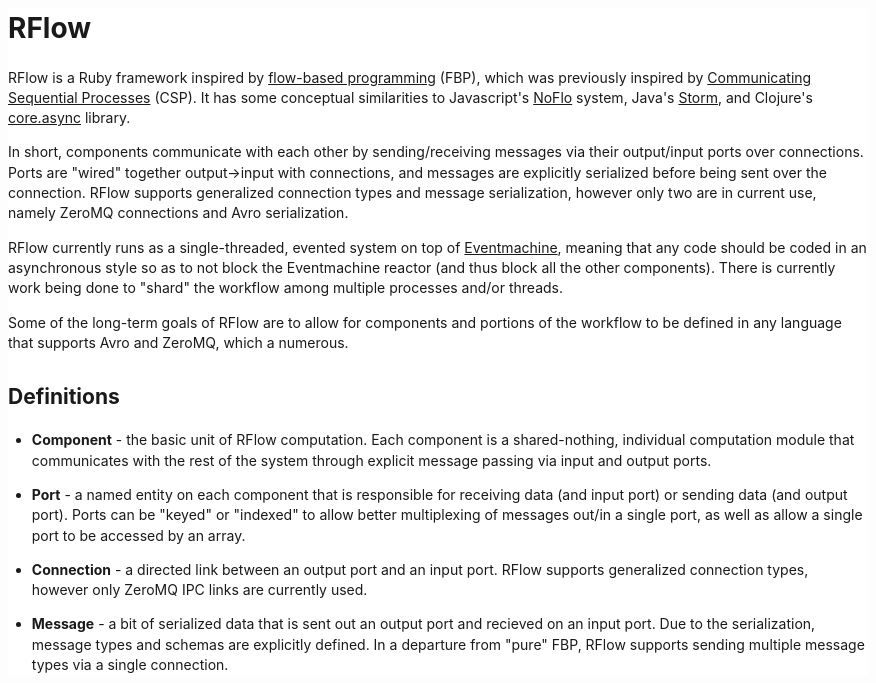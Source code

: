 # RFlow

RFlow is a Ruby framework inspired by
[flow-based programming](http://en.wikipedia.org/wiki/Flow-based_programming)
(FBP), which was previously inspired by
[Communicating Sequential Processes](http://en.wikipedia.org/wiki/Communicating_sequential_processes)
(CSP). It has some conceptual similarities to Javascript's
[NoFlo](http://noflojs.org/) system, Java's
[Storm](http://storm.incubator.apache.org/), and Clojure's
[core.async](http://clojure.github.io/core.async/) library.

In short, components communicate with each other by sending/receiving
messages via their output/input ports over connections. Ports are
"wired" together output->input with connections, and messages are
explicitly serialized before being sent over the connection. RFlow
supports generalized connection types and message serialization,
however only two are in current use, namely ZeroMQ connections and
Avro serialization.

RFlow currently runs as a single-threaded, evented system on top of
[Eventmachine](http://rubyeventmachine.com/), meaning that any code
should be coded in an asynchronous style so as to not block the
Eventmachine reactor (and thus block all the other components). There
is currently work being done to "shard" the workflow among multiple
processes and/or threads.

Some of the long-term goals of RFlow are to allow for components and
portions of the workflow to be defined in any language that supports
Avro and ZeroMQ, which a numerous.


## Definitions

* __Component__ - the basic unit of RFlow computation. Each
  component is a shared-nothing, individual computation module that
  communicates with the rest of the system through explicit message
  passing via input and output ports.

* __Port__ - a named entity on each component that is responsible for
  receiving data (and input port) or sending data (and output port).
  Ports can be "keyed" or "indexed" to allow better multiplexing of
  messages out/in a single port, as well as allow a single port to be
  accessed by an array.

* __Connection__ - a directed link between an output port and an input
  port.  RFlow supports generalized connection types, however only
  ZeroMQ IPC links are currently used.

* __Message__ - a bit of serialized data that is sent out an output
  port and recieved on an input port. Due to the serialization,
  message types and schemas are explicitly defined. In a departure
  from "pure" FBP, RFlow supports sending multiple message types via a
  single connection.
